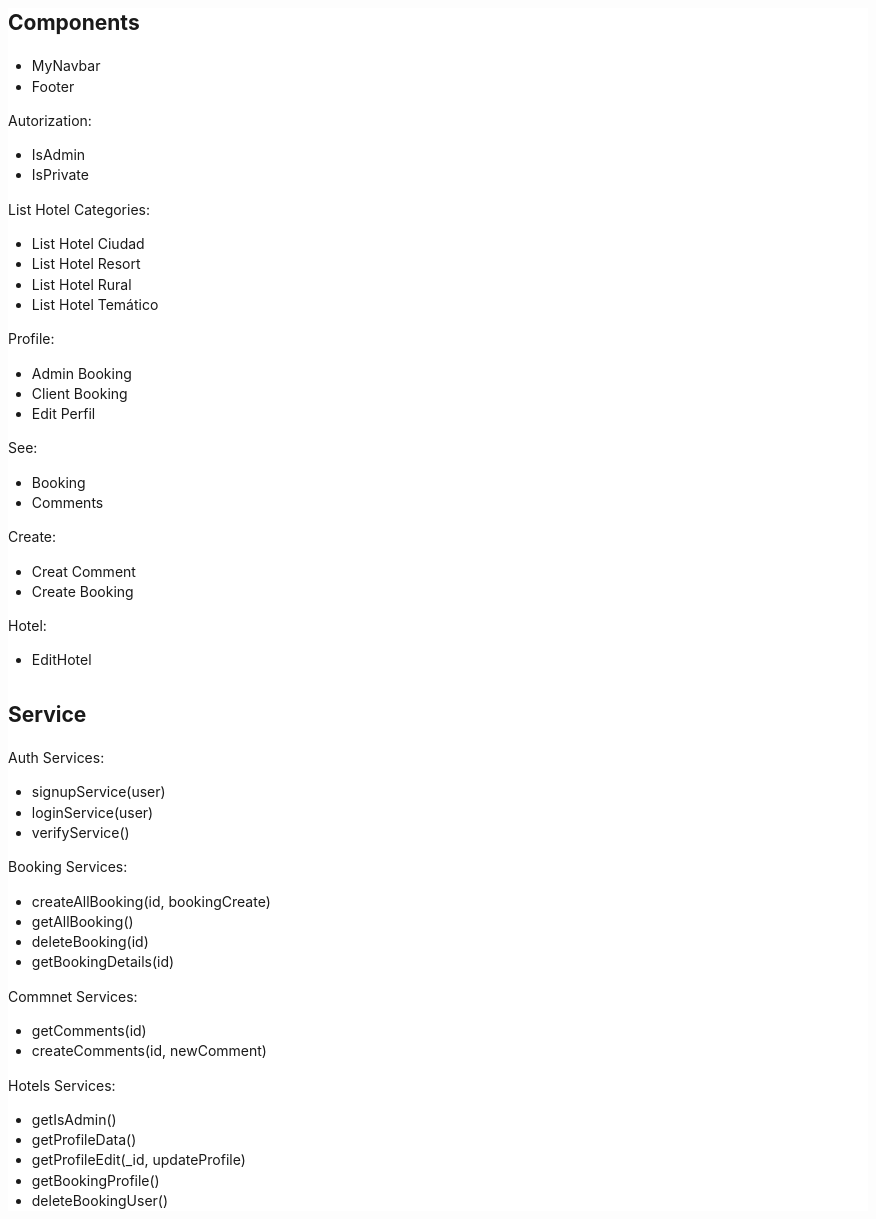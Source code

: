 ## Components

- MyNavbar
- Footer

Autorization:
- IsAdmin
- IsPrivate

List Hotel Categories:
- List Hotel Ciudad
- List Hotel Resort
- List Hotel Rural
- List Hotel Temático

Profile:
- Admin Booking
- Client Booking
- Edit Perfil

See:
- Booking
- Comments

Create:
- Creat Comment
- Create Booking

Hotel:
- EditHotel


## Service

Auth Services:
-  signupService(user)
- loginService(user)
- verifyService()

Booking Services:
- createAllBooking(id, bookingCreate)
- getAllBooking()
- deleteBooking(id)
- getBookingDetails(id)

Commnet Services:
- getComments(id)
- createComments(id, newComment)

Hotels Services:
- getIsAdmin() 
- getProfileData()
- getProfileEdit(_id, updateProfile)
- getBookingProfile()
- deleteBookingUser()
